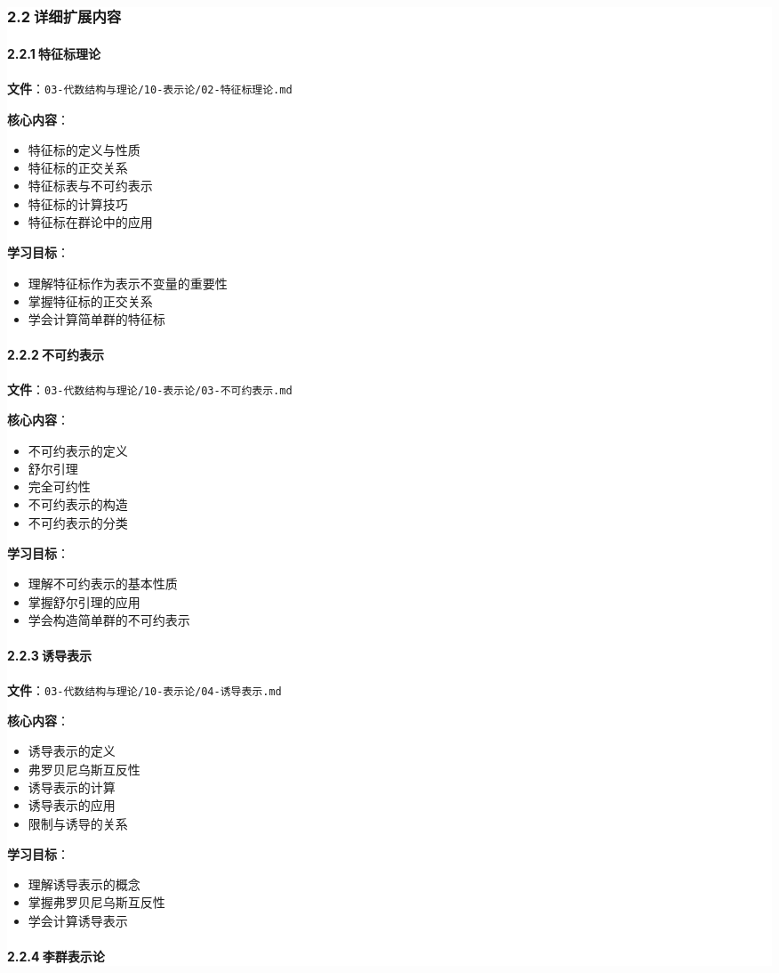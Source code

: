 ### 2.2 详细扩展内容

#### 2.2.1 特征标理论

**文件**：`03-代数结构与理论/10-表示论/02-特征标理论.md`

**核心内容**：

- 特征标的定义与性质
- 特征标的正交关系
- 特征标表与不可约表示
- 特征标的计算技巧
- 特征标在群论中的应用

**学习目标**：

- 理解特征标作为表示不变量的重要性
- 掌握特征标的正交关系
- 学会计算简单群的特征标

#### 2.2.2 不可约表示

**文件**：`03-代数结构与理论/10-表示论/03-不可约表示.md`

**核心内容**：

- 不可约表示的定义
- 舒尔引理
- 完全可约性
- 不可约表示的构造
- 不可约表示的分类

**学习目标**：

- 理解不可约表示的基本性质
- 掌握舒尔引理的应用
- 学会构造简单群的不可约表示

#### 2.2.3 诱导表示

**文件**：`03-代数结构与理论/10-表示论/04-诱导表示.md`

**核心内容**：

- 诱导表示的定义
- 弗罗贝尼乌斯互反性
- 诱导表示的计算
- 诱导表示的应用
- 限制与诱导的关系

**学习目标**：

- 理解诱导表示的概念
- 掌握弗罗贝尼乌斯互反性
- 学会计算诱导表示

#### 2.2.4 李群表示论

